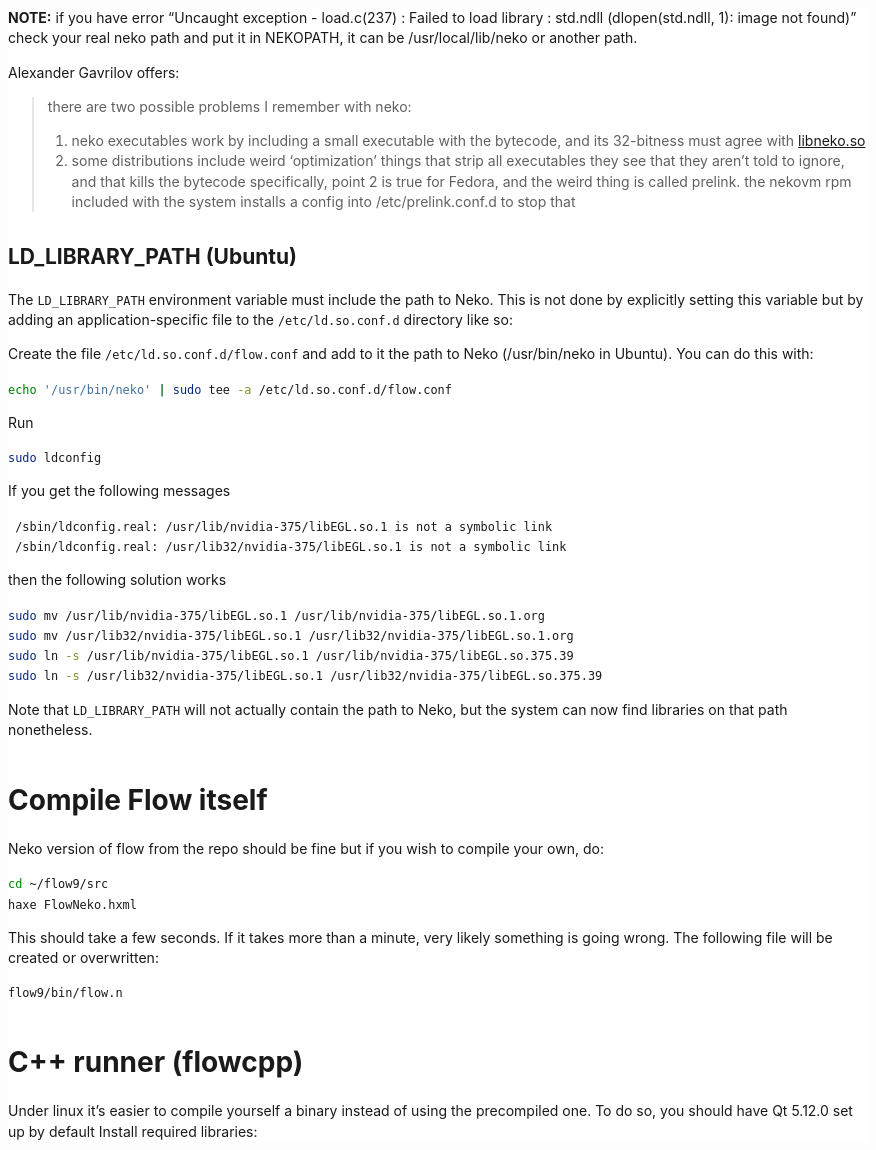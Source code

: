 **NOTE:** if you have error “Uncaught exception - load.c(237) : Failed
to load library : std.ndll (dlopen(std.ndll, 1): image not found)” check
your real neko path and put it in NEKOPATH, it can be
/usr/local/lib/neko or another path.

Alexander Gavrilov offers:

> there are two possible problems I remember with neko:
>
> 1.  neko executables work by including a small executable with the
>     bytecode, and its 32-bitness must agree with
>     [libneko.so](http://libneko.so)
> 2.  some distributions include weird ‘optimization’ things that strip
>     all executables they see that they aren’t told to ignore, and that
>     kills the bytecode specifically, point 2 is true for Fedora, and
>     the weird thing is called prelink. the nekovm rpm included with
>     the system installs a config into /etc/prelink.conf.d to stop that

LD\_LIBRARY\_PATH (Ubuntu)
--------------------------

The `LD_LIBRARY_PATH` environment variable must include the path to
Neko. This is not done by explicitly setting this variable but by adding
an application-specific file to the `/etc/ld.so.conf.d` directory like
so:

Create the file `/etc/ld.so.conf.d/flow.conf` and add to it the path
    to Neko (/usr/bin/neko in Ubuntu). You can do this with:
```bash
echo '/usr/bin/neko' | sudo tee -a /etc/ld.so.conf.d/flow.conf
```
Run
```bash
sudo ldconfig
```
If you get the following messages
```
 /sbin/ldconfig.real: /usr/lib/nvidia-375/libEGL.so.1 is not a symbolic link
 /sbin/ldconfig.real: /usr/lib32/nvidia-375/libEGL.so.1 is not a symbolic link
```
then the following solution works
```bash
sudo mv /usr/lib/nvidia-375/libEGL.so.1 /usr/lib/nvidia-375/libEGL.so.1.org
sudo mv /usr/lib32/nvidia-375/libEGL.so.1 /usr/lib32/nvidia-375/libEGL.so.1.org
sudo ln -s /usr/lib/nvidia-375/libEGL.so.1 /usr/lib/nvidia-375/libEGL.so.375.39
sudo ln -s /usr/lib32/nvidia-375/libEGL.so.1 /usr/lib32/nvidia-375/libEGL.so.375.39
```
Note that `LD_LIBRARY_PATH` will not actually contain the path to Neko,
but the system can now find libraries on that path nonetheless.
# Compile Flow itself
Neko version of flow from the repo should be fine but if you wish to compile your own, do:
```bash
cd ~/flow9/src
haxe FlowNeko.hxml
```
This should take a few seconds. If it takes more than a minute, very likely something is going wrong.
The following file will be created or overwritten:
```
flow9/bin/flow.n
```
# C++ runner (flowcpp)
Under linux it’s easier to compile yourself a binary instead of using
the precompiled one. To do so, you should have Qt 5.12.0 set up by default
Install required libraries: